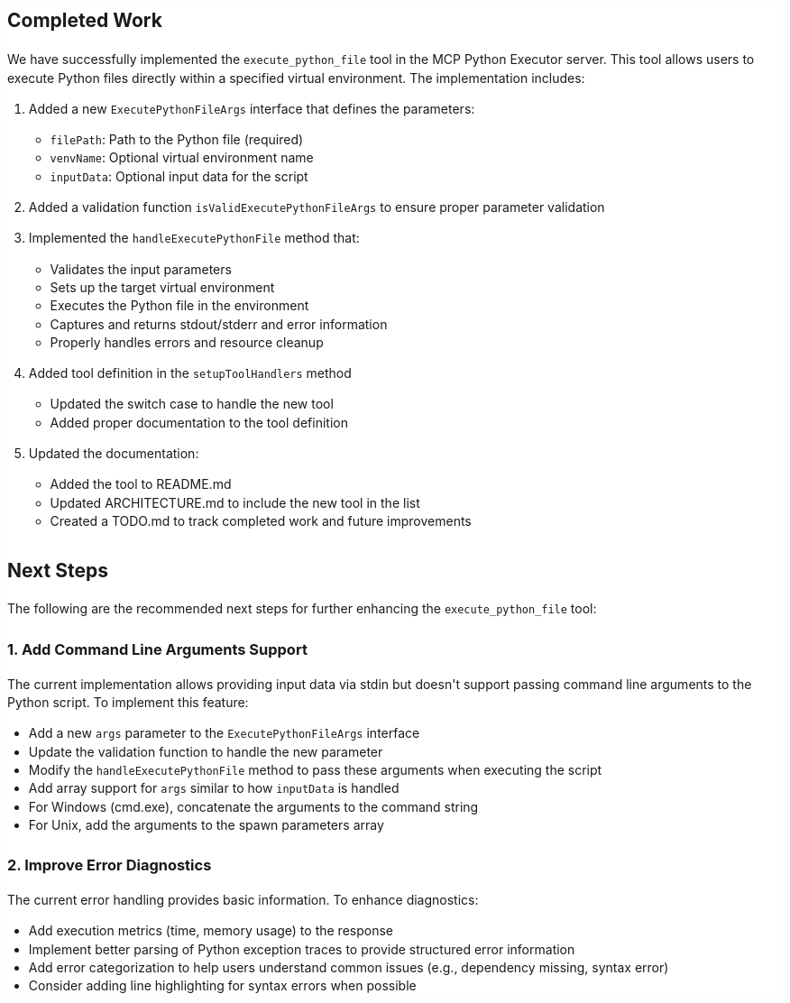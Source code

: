 ## Completed Work

We have successfully implemented the `execute_python_file` tool in the MCP Python Executor server. This tool allows users to execute Python files directly within a specified virtual environment. The implementation includes:

1. Added a new `ExecutePythonFileArgs` interface that defines the parameters:
   - `filePath`: Path to the Python file (required)
   - `venvName`: Optional virtual environment name
   - `inputData`: Optional input data for the script

2. Added a validation function `isValidExecutePythonFileArgs` to ensure proper parameter validation

3. Implemented the `handleExecutePythonFile` method that:
   - Validates the input parameters
   - Sets up the target virtual environment
   - Executes the Python file in the environment
   - Captures and returns stdout/stderr and error information
   - Properly handles errors and resource cleanup

4. Added tool definition in the `setupToolHandlers` method
   - Updated the switch case to handle the new tool
   - Added proper documentation to the tool definition

5. Updated the documentation:
   - Added the tool to README.md
   - Updated ARCHITECTURE.md to include the new tool in the list
   - Created a TODO.md to track completed work and future improvements

## Next Steps

The following are the recommended next steps for further enhancing the `execute_python_file` tool:

### 1. Add Command Line Arguments Support

The current implementation allows providing input data via stdin but doesn't support passing command line arguments to the Python script. To implement this feature:

- Add a new `args` parameter to the `ExecutePythonFileArgs` interface
- Update the validation function to handle the new parameter
- Modify the `handleExecutePythonFile` method to pass these arguments when executing the script
- Add array support for `args` similar to how `inputData` is handled
- For Windows (cmd.exe), concatenate the arguments to the command string
- For Unix, add the arguments to the spawn parameters array

### 2. Improve Error Diagnostics

The current error handling provides basic information. To enhance diagnostics:

- Add execution metrics (time, memory usage) to the response
- Implement better parsing of Python exception traces to provide structured error information
- Add error categorization to help users understand common issues (e.g., dependency missing, syntax error)
- Consider adding line highlighting for syntax errors when possible
